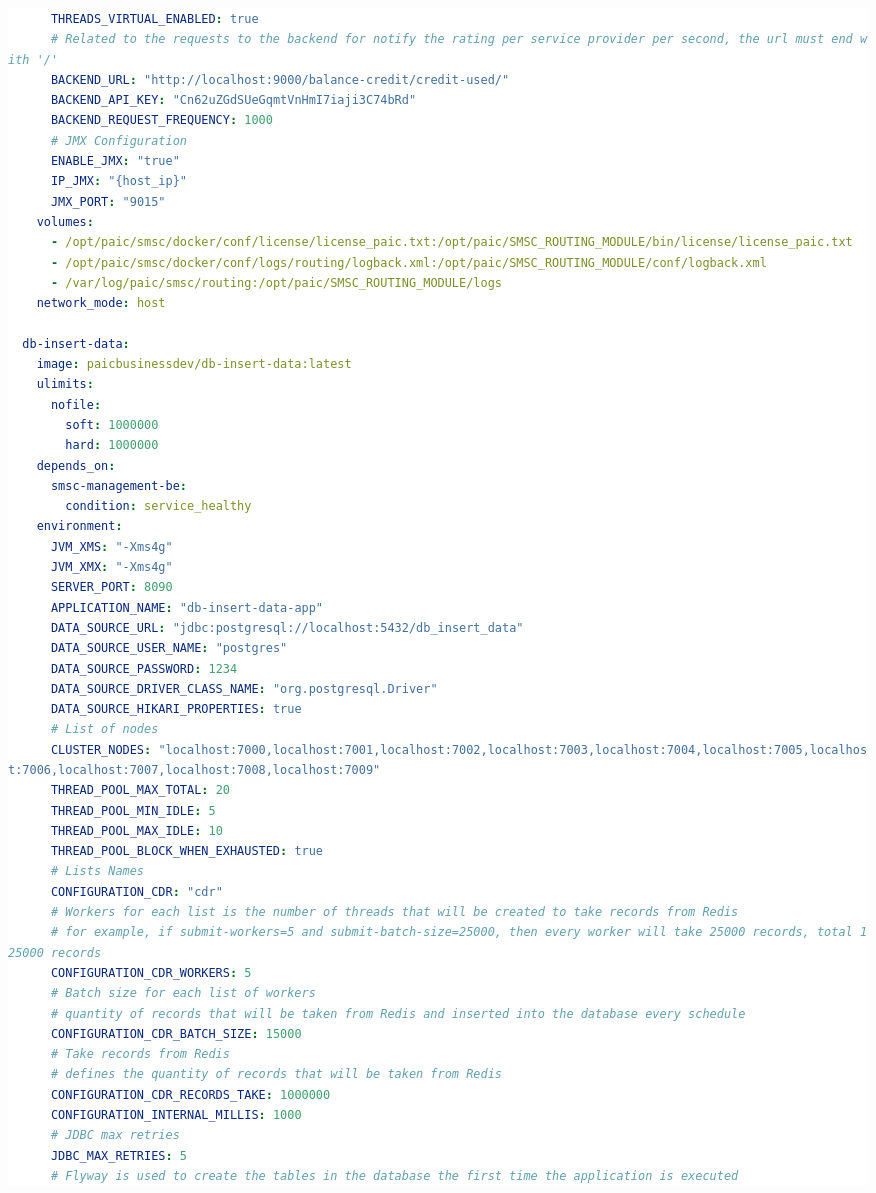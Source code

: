 ```yaml
      THREADS_VIRTUAL_ENABLED: true
      # Related to the requests to the backend for notify the rating per service provider per second, the url must end with '/'
      BACKEND_URL: "http://localhost:9000/balance-credit/credit-used/"
      BACKEND_API_KEY: "Cn62uZGdSUeGqmtVnHmI7iaji3C74bRd"
      BACKEND_REQUEST_FREQUENCY: 1000
      # JMX Configuration
      ENABLE_JMX: "true"
      IP_JMX: "{host_ip}"
      JMX_PORT: "9015"
    volumes:
      - /opt/paic/smsc/docker/conf/license/license_paic.txt:/opt/paic/SMSC_ROUTING_MODULE/bin/license/license_paic.txt
      - /opt/paic/smsc/docker/conf/logs/routing/logback.xml:/opt/paic/SMSC_ROUTING_MODULE/conf/logback.xml
      - /var/log/paic/smsc/routing:/opt/paic/SMSC_ROUTING_MODULE/logs
    network_mode: host

  db-insert-data:
    image: paicbusinessdev/db-insert-data:latest
    ulimits:
      nofile:
        soft: 1000000
        hard: 1000000
    depends_on:
      smsc-management-be:
        condition: service_healthy
    environment:
      JVM_XMS: "-Xms4g"
      JVM_XMX: "-Xms4g"
      SERVER_PORT: 8090
      APPLICATION_NAME: "db-insert-data-app"
      DATA_SOURCE_URL: "jdbc:postgresql://localhost:5432/db_insert_data"
      DATA_SOURCE_USER_NAME: "postgres"
      DATA_SOURCE_PASSWORD: 1234
      DATA_SOURCE_DRIVER_CLASS_NAME: "org.postgresql.Driver"
      DATA_SOURCE_HIKARI_PROPERTIES: true
      # List of nodes
      CLUSTER_NODES: "localhost:7000,localhost:7001,localhost:7002,localhost:7003,localhost:7004,localhost:7005,localhost:7006,localhost:7007,localhost:7008,localhost:7009"
      THREAD_POOL_MAX_TOTAL: 20
      THREAD_POOL_MIN_IDLE: 5
      THREAD_POOL_MAX_IDLE: 10
      THREAD_POOL_BLOCK_WHEN_EXHAUSTED: true
      # Lists Names
      CONFIGURATION_CDR: "cdr"
      # Workers for each list is the number of threads that will be created to take records from Redis
      # for example, if submit-workers=5 and submit-batch-size=25000, then every worker will take 25000 records, total 125000 records
      CONFIGURATION_CDR_WORKERS: 5
      # Batch size for each list of workers
      # quantity of records that will be taken from Redis and inserted into the database every schedule
      CONFIGURATION_CDR_BATCH_SIZE: 15000
      # Take records from Redis
      # defines the quantity of records that will be taken from Redis
      CONFIGURATION_CDR_RECORDS_TAKE: 1000000
      CONFIGURATION_INTERNAL_MILLIS: 1000
      # JDBC max retries
      JDBC_MAX_RETRIES: 5
      # Flyway is used to create the tables in the database the first time the application is executed
```